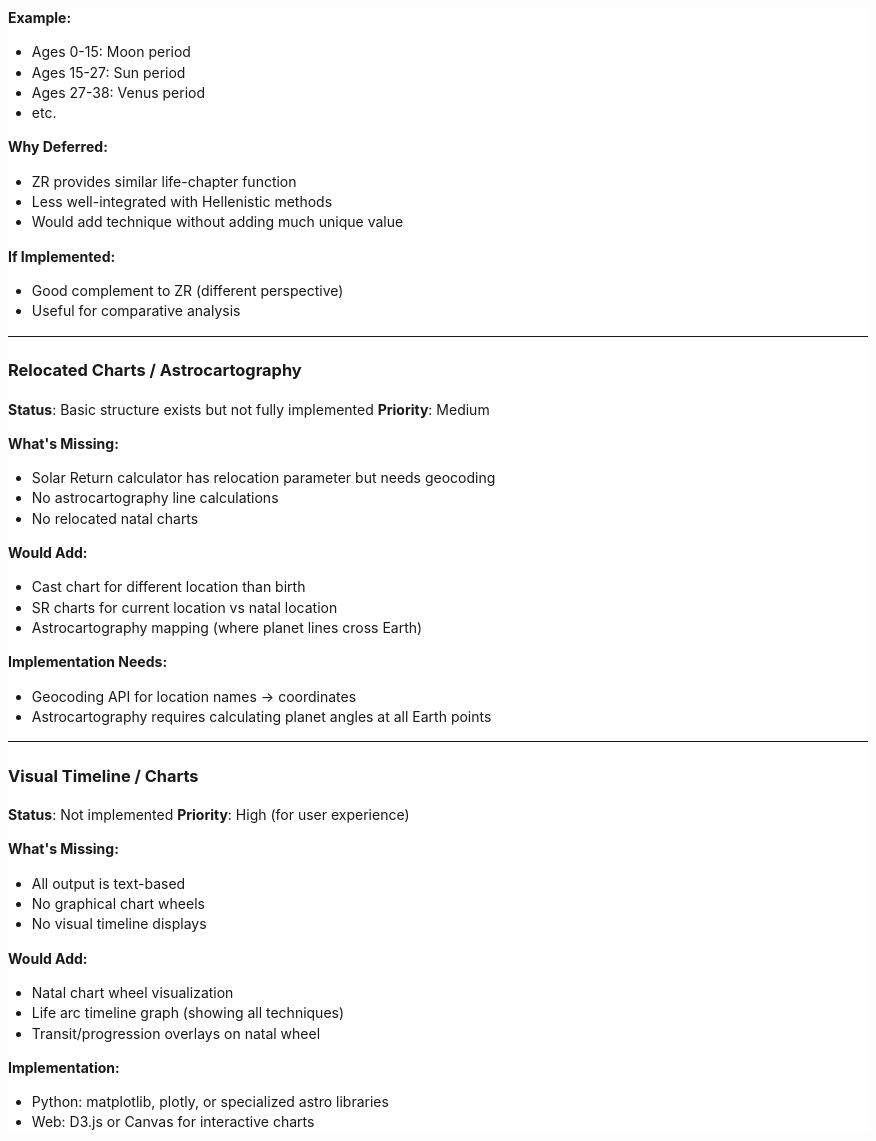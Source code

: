 **Example:**
- Ages 0-15: Moon period
- Ages 15-27: Sun period
- Ages 27-38: Venus period
- etc.

**Why Deferred:**
- ZR provides similar life-chapter function
- Less well-integrated with Hellenistic methods
- Would add technique without adding much unique value

**If Implemented:**
- Good complement to ZR (different perspective)
- Useful for comparative analysis

---

### Relocated Charts / Astrocartography

**Status**: Basic structure exists but not fully implemented
**Priority**: Medium

**What's Missing:**
- Solar Return calculator has relocation parameter but needs geocoding
- No astrocartography line calculations
- No relocated natal charts

**Would Add:**
- Cast chart for different location than birth
- SR charts for current location vs natal location
- Astrocartography mapping (where planet lines cross Earth)

**Implementation Needs:**
- Geocoding API for location names → coordinates
- Astrocartography requires calculating planet angles at all Earth points

---

### Visual Timeline / Charts

**Status**: Not implemented
**Priority**: High (for user experience)

**What's Missing:**
- All output is text-based
- No graphical chart wheels
- No visual timeline displays

**Would Add:**
- Natal chart wheel visualization
- Life arc timeline graph (showing all techniques)
- Transit/progression overlays on natal wheel

**Implementation:**
- Python: matplotlib, plotly, or specialized astro libraries
- Web: D3.js or Canvas for interactive charts
